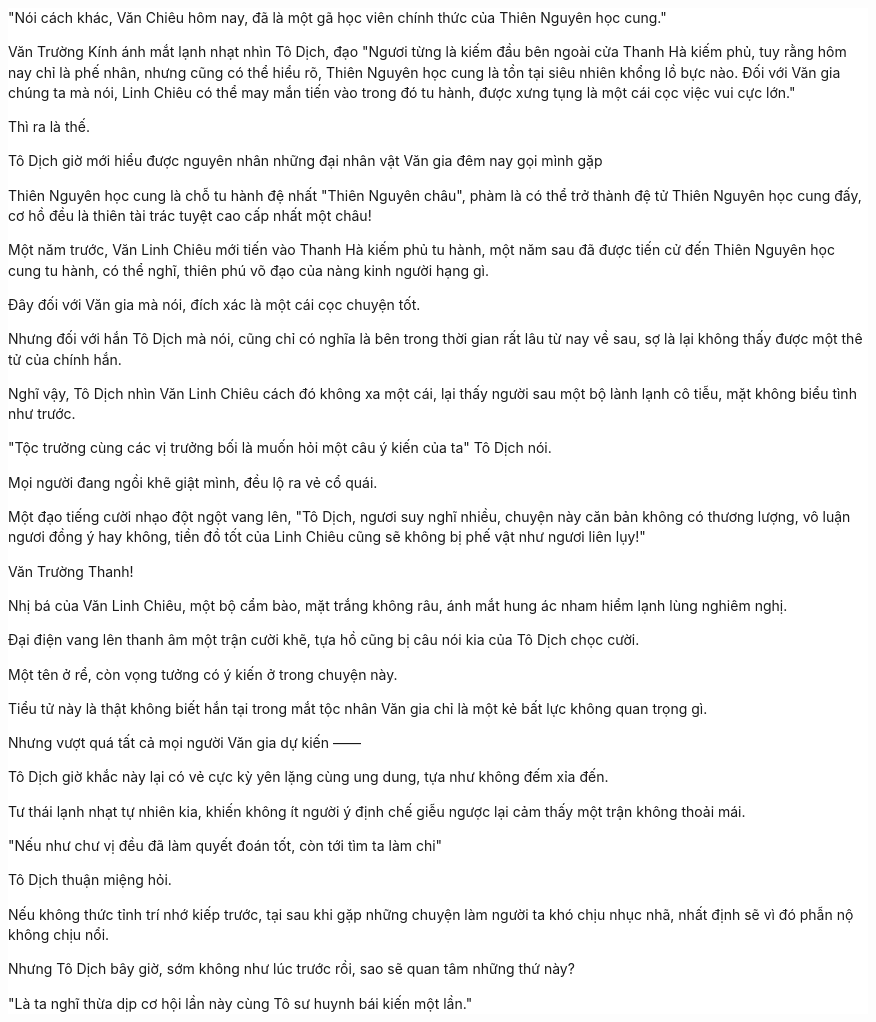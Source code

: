 "Nói cách khác, Văn Chiêu hôm nay, đã là một gã học viên chính thức của Thiên Nguyên học cung."

Văn Trường Kính ánh mắt lạnh nhạt nhìn Tô Dịch, đạo "Ngươi từng là kiếm đầu bên ngoài cửa Thanh Hà kiếm phủ, tuy rằng hôm nay chỉ là phế nhân, nhưng cũng có thể hiểu rõ, Thiên Nguyên học cung là tồn tại siêu nhiên khổng lồ bực nào. Đối với Văn gia chúng ta mà nói, Linh Chiêu có thể may mắn tiến vào trong đó tu hành, được xưng tụng là một cái cọc việc vui cực lớn."

Thì ra là thế.

Tô Dịch giờ mới hiểu được nguyên nhân những đại nhân vật Văn gia đêm nay gọi mình gặp

Thiên Nguyên học cung là chỗ tu hành đệ nhất "Thiên Nguyên châu", phàm là có thể trở thành đệ tử Thiên Nguyên học cung đấy, cơ hồ đều là thiên tài trác tuyệt cao cấp nhất một châu!

Một năm trước, Văn Linh Chiêu mới tiến vào Thanh Hà kiếm phủ tu hành, một năm sau đã được tiến cử đến Thiên Nguyên học cung tu hành, có thể nghĩ, thiên phú võ đạo của nàng kinh người hạng gì.

Đây đối với Văn gia mà nói, đích xác là một cái cọc chuyện tốt.

Nhưng đối với hắn Tô Dịch mà nói, cũng chỉ có nghĩa là bên trong thời gian rất lâu từ nay về sau, sợ là lại không thấy được một thê tử của chính hắn.

Nghĩ vậy, Tô Dịch nhìn Văn Linh Chiêu cách đó không xa một cái, lại thấy người sau một bộ lành lạnh cô tiễu, mặt không biểu tình như trước.

"Tộc trưởng cùng các vị trưởng bối là muốn hỏi một câu ý kiến của ta" Tô Dịch nói.

Mọi người đang ngồi khẽ giật mình, đều lộ ra vẻ cổ quái.

Một đạo tiếng cười nhạo đột ngột vang lên, "Tô Dịch, ngươi suy nghĩ nhiều, chuyện này căn bản không có thương lượng, vô luận ngươi đồng ý hay không, tiền đồ tốt của Linh Chiêu cũng sẽ không bị phế vật như ngươi liên lụy!"

Văn Trường Thanh!

Nhị bá của Văn Linh Chiêu, một bộ cẩm bào, mặt trắng không râu, ánh mắt hung ác nham hiểm lạnh lùng nghiêm nghị.

Đại điện vang lên thanh âm một trận cười khẽ, tựa hồ cũng bị câu nói kia của Tô Dịch chọc cười.

Một tên ở rể, còn vọng tưởng có ý kiến ở trong chuyện này.

Tiểu tử này là thật không biết hắn tại trong mắt tộc nhân Văn gia chỉ là một kẻ bất lực không quan trọng gì.

Nhưng vượt quá tất cả mọi người Văn gia dự kiến ——

Tô Dịch giờ khắc này lại có vẻ cực kỳ yên lặng cùng ung dung, tựa như không đếm xỉa đến.

Tư thái lạnh nhạt tự nhiên kia, khiến không ít người ý định chế giễu ngược lại cảm thấy một trận không thoải mái.

"Nếu như chư vị đều đã làm quyết đoán tốt, còn tới tìm ta làm chi"

Tô Dịch thuận miệng hỏi.

Nếu không thức tỉnh trí nhớ kiếp trước, tại sau khi gặp những chuyện làm người ta khó chịu nhục nhã, nhất định sẽ vì đó phẫn nộ không chịu nổi.

Nhưng Tô Dịch bây giờ, sớm không như lúc trước rồi, sao sẽ quan tâm những thứ này?

"Là ta nghĩ thừa dịp cơ hội lần này cùng Tô sư huynh bái kiến một lần."

